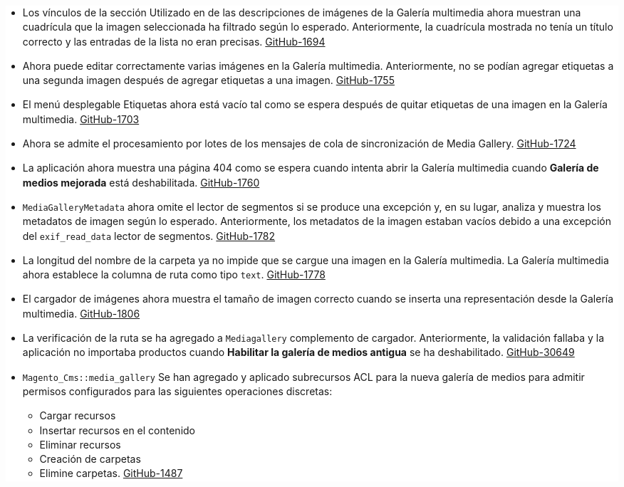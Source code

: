 

* Los vínculos de la sección Utilizado en de las descripciones de imágenes de la Galería multimedia ahora muestran una cuadrícula que la imagen seleccionada ha filtrado según lo esperado. Anteriormente, la cuadrícula mostrada no tenía un título correcto y las entradas de la lista no eran precisas. [GitHub-1694](https://github.com/magento/adobe-stock-integration/issues/1694)



* Ahora puede editar correctamente varias imágenes en la Galería multimedia. Anteriormente, no se podían agregar etiquetas a una segunda imagen después de agregar etiquetas a una imagen. [GitHub-1755](https://github.com/magento/adobe-stock-integration/issues/1755)



* El menú desplegable Etiquetas ahora está vacío tal como se espera después de quitar etiquetas de una imagen en la Galería multimedia.  [GitHub-1703](https://github.com/magento/adobe-stock-integration/issues/1703)



* Ahora se admite el procesamiento por lotes de los mensajes de cola de sincronización de Media Gallery. [GitHub-1724](https://github.com/magento/adobe-stock-integration/issues/1724)



* La aplicación ahora muestra una página 404 como se espera cuando intenta abrir la Galería multimedia cuando **Galería de medios mejorada** está deshabilitada. [GitHub-1760](https://github.com/magento/adobe-stock-integration/issues/1760)



* `MediaGalleryMetadata` ahora omite el lector de segmentos si se produce una excepción y, en su lugar, analiza y muestra los metadatos de imagen según lo esperado. Anteriormente, los metadatos de la imagen estaban vacíos debido a una excepción del `exif_read_data` lector de segmentos. [GitHub-1782](https://github.com/magento/adobe-stock-integration/issues/1782)



* La longitud del nombre de la carpeta ya no impide que se cargue una imagen en la Galería multimedia. La Galería multimedia ahora establece la columna de ruta como tipo `text`. [GitHub-1778](https://github.com/magento/adobe-stock-integration/issues/1778)



* El cargador de imágenes ahora muestra el tamaño de imagen correcto cuando se inserta una representación desde la Galería multimedia. [GitHub-1806](https://github.com/magento/adobe-stock-integration/issues/1806)



* La verificación de la ruta se ha agregado a `Mediagallery` complemento de cargador. Anteriormente, la validación fallaba y la aplicación no importaba productos cuando **Habilitar la galería de medios antigua** se ha deshabilitado. [GitHub-30649](https://github.com/magento/magento2/issues/30649)



* `Magento_Cms::media_gallery` Se han agregado y aplicado subrecursos ACL para la nueva galería de medios para admitir permisos configurados para las siguientes operaciones discretas:

   * Cargar recursos
   * Insertar recursos en el contenido
   * Eliminar recursos
   * Creación de carpetas
   * Elimine carpetas. [GitHub-1487](https://github.com/magento/adobe-stock-integration/issues/1487)
